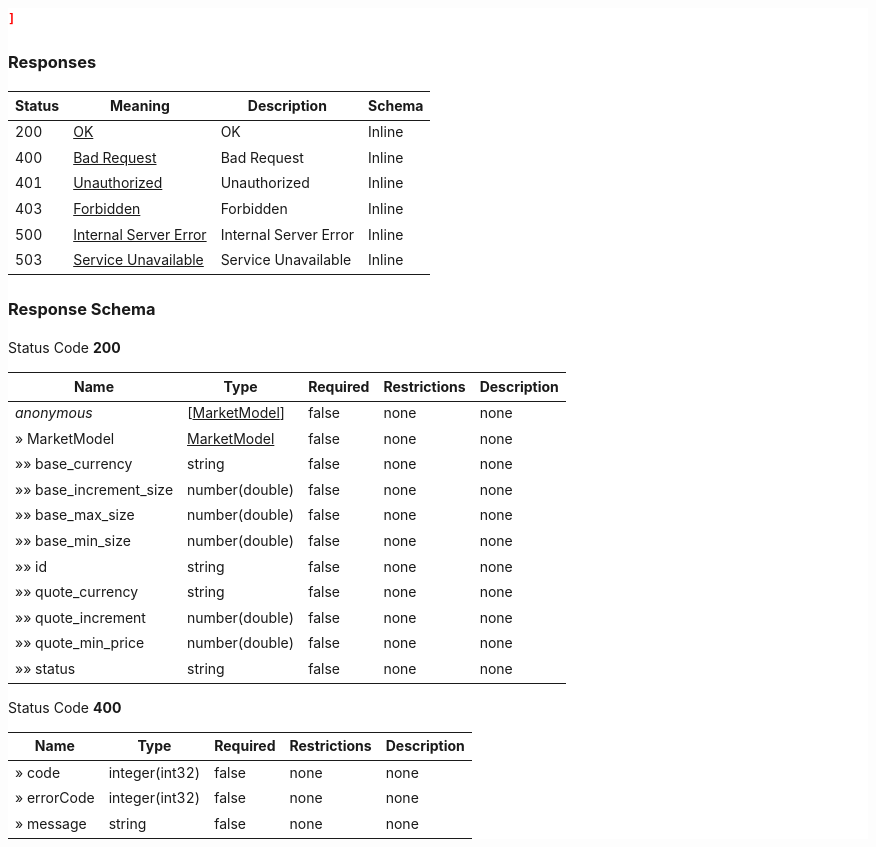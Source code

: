 ```json
]
```

<section>
<h3 id="market-information-responses">Responses</h3>

|Status|Meaning|Description|Schema|
|---|---|---|---|
|200|[OK](https://tools.ietf.org/html/rfc7231#section-6.3.1)|OK|Inline|
|400|[Bad Request](https://tools.ietf.org/html/rfc7231#section-6.5.1)|Bad Request|Inline|
|401|[Unauthorized](https://tools.ietf.org/html/rfc7235#section-3.1)|Unauthorized|Inline|
|403|[Forbidden](https://tools.ietf.org/html/rfc7231#section-6.5.3)|Forbidden|Inline|
|500|[Internal Server Error](https://tools.ietf.org/html/rfc7231#section-6.6.1)|Internal Server Error|Inline|
|503|[Service Unavailable](https://tools.ietf.org/html/rfc7231#section-6.6.4)|Service Unavailable|Inline|

<h3 id="market-information-responseschema">Response Schema</h3>

Status Code **200**

|Name|Type|Required|Restrictions|Description|
|---|---|---|---|---|
|*anonymous*|[[MarketModel](#schemamarketmodel)]|false|none|none|
|» MarketModel|[MarketModel](#schemamarketmodel)|false|none|none|
|»» base_currency|string|false|none|none|
|»» base_increment_size|number(double)|false|none|none|
|»» base_max_size|number(double)|false|none|none|
|»» base_min_size|number(double)|false|none|none|
|»» id|string|false|none|none|
|»» quote_currency|string|false|none|none|
|»» quote_increment|number(double)|false|none|none|
|»» quote_min_price|number(double)|false|none|none|
|»» status|string|false|none|none|

Status Code **400**

|Name|Type|Required|Restrictions|Description|
|---|---|---|---|---|
|» code|integer(int32)|false|none|none|
|» errorCode|integer(int32)|false|none|none|
|» message|string|false|none|none|
